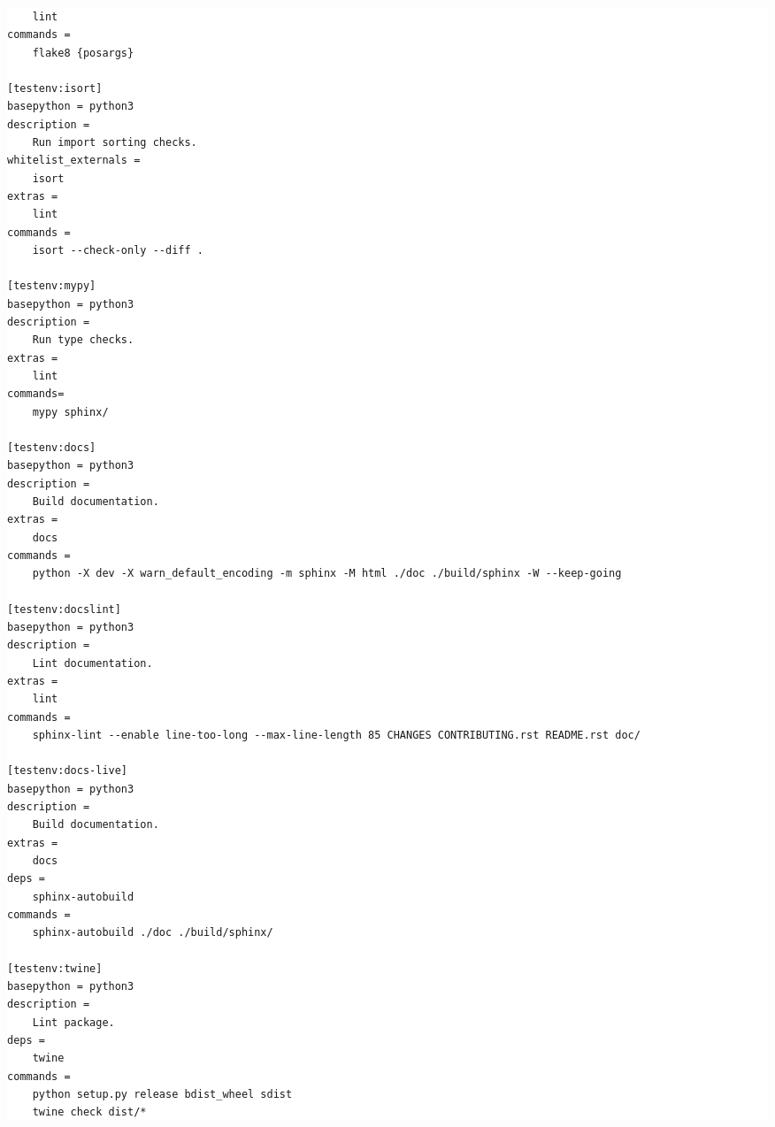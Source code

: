 ```
    lint
commands =
    flake8 {posargs}

[testenv:isort]
basepython = python3
description =
    Run import sorting checks.
whitelist_externals =
    isort
extras =
    lint
commands =
    isort --check-only --diff .

[testenv:mypy]
basepython = python3
description =
    Run type checks.
extras =
    lint
commands=
    mypy sphinx/

[testenv:docs]
basepython = python3
description =
    Build documentation.
extras =
    docs
commands =
    python -X dev -X warn_default_encoding -m sphinx -M html ./doc ./build/sphinx -W --keep-going

[testenv:docslint]
basepython = python3
description =
    Lint documentation.
extras =
    lint
commands =
    sphinx-lint --enable line-too-long --max-line-length 85 CHANGES CONTRIBUTING.rst README.rst doc/

[testenv:docs-live]
basepython = python3
description =
    Build documentation.
extras =
    docs
deps = 
    sphinx-autobuild
commands =
    sphinx-autobuild ./doc ./build/sphinx/

[testenv:twine]
basepython = python3
description =
    Lint package.
deps =
    twine
commands =
    python setup.py release bdist_wheel sdist
    twine check dist/*
```